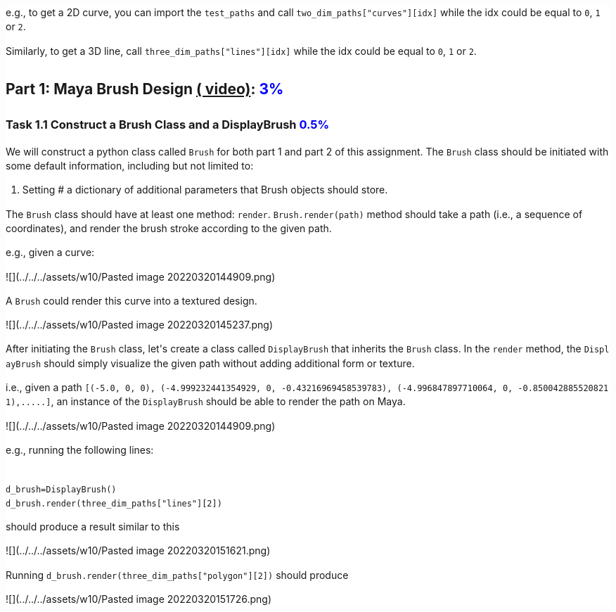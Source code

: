 e.g., to get a 2D curve, you can import the `test_paths` and call `two_dim_paths["curves"][idx]` while the idx could be equal to `0`, `1` or `2`. 

Similarly, to get a 3D line, call `three_dim_paths["lines"][idx]` while the idx could be equal to `0`, `1` or `2`.  


## Part 1: Maya Brush Design [( video)](https://www.youtube.com/watch?v=_zDtc2Z4M-w):  <span style="color:#0000ff;"> 3%  </span>


### Task 1.1 Construct a Brush Class and a DisplayBrush<span style="color:#0000ff;"> 0.5%  </span>

We will construct a python class called `Brush` for both part 1 and part 2 of this assignment. The `Brush` class should be initiated with some default information, including but not limited to:
1. Setting # a dictionary of additional parameters that Brush objects should store. 

The `Brush` class should have at least one method: `render`. `Brush.render(path)` method should take a path (i.e., a sequence of coordinates), and render the brush stroke according to the given path. 

e.g., given a curve:

![](../../../assets/w10/Pasted image 20220320144909.png)

A `Brush` could render this curve into a textured design. 

![](../../../assets/w10/Pasted image 20220320145237.png)

After initiating the `Brush` class, let's create a class called `DisplayBrush` that inherits the `Brush` class. In the `render` method, the `DisplayBrush` should simply visualize the given path without adding additional form or texture. 

i.e., given a path `[(-5.0, 0, 0), (-4.999232441354929, 0, -0.43216969458539783), (-4.996847897710064, 0, -0.8500428855208211),.....]`, an instance of the `DisplayBrush` should be able to render the path on Maya. 

![](../../../assets/w10/Pasted image 20220320144909.png)

e.g., running the following lines:

```

d_brush=DisplayBrush()
d_brush.render(three_dim_paths["lines"][2])

```

should produce a result similar to this

![](../../../assets/w10/Pasted image 20220320151621.png)

Running `d_brush.render(three_dim_paths["polygon"][2])` should produce

![](../../../assets/w10/Pasted image 20220320151726.png)
